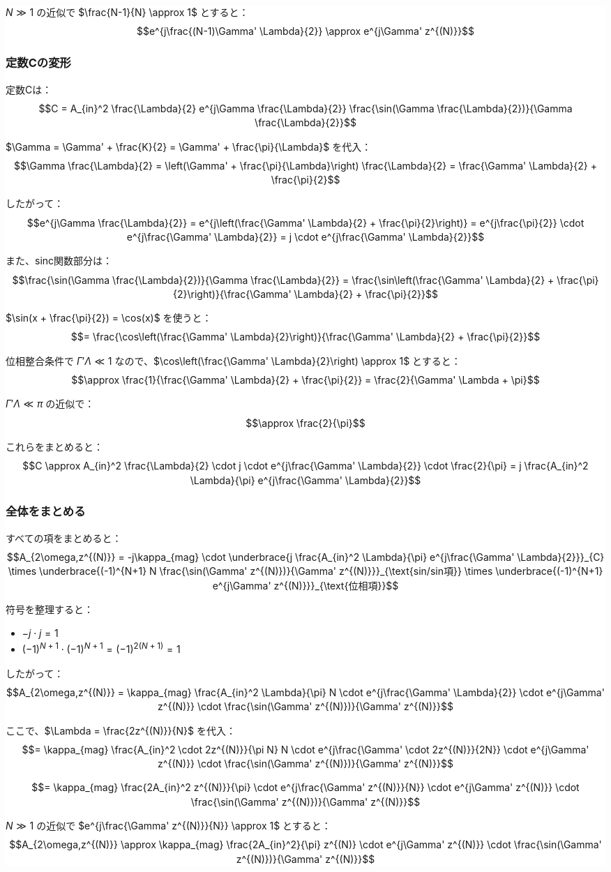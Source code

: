 $N \gg 1$ の近似で $\frac{N-1}{N} \approx 1$ とすると：
$$e^{j\frac{(N-1)\Gamma' \Lambda}{2}} \approx e^{j\Gamma' z^{(N)}}$$

### 定数Cの変形

定数Cは：
$$C = A_{in}^2 \frac{\Lambda}{2} e^{j\Gamma \frac{\Lambda}{2}} \frac{\sin(\Gamma \frac{\Lambda}{2})}{\Gamma \frac{\Lambda}{2}}$$

$\Gamma = \Gamma' + \frac{K}{2} = \Gamma' + \frac{\pi}{\Lambda}$ を代入：
$$\Gamma \frac{\Lambda}{2} = \left(\Gamma' + \frac{\pi}{\Lambda}\right) \frac{\Lambda}{2} = \frac{\Gamma' \Lambda}{2} + \frac{\pi}{2}$$

したがって：
$$e^{j\Gamma \frac{\Lambda}{2}} = e^{j\left(\frac{\Gamma' \Lambda}{2} + \frac{\pi}{2}\right)} = e^{j\frac{\pi}{2}} \cdot e^{j\frac{\Gamma' \Lambda}{2}} = j \cdot e^{j\frac{\Gamma' \Lambda}{2}}$$

また、sinc関数部分は：
$$\frac{\sin(\Gamma \frac{\Lambda}{2})}{\Gamma \frac{\Lambda}{2}} = \frac{\sin\left(\frac{\Gamma' \Lambda}{2} + \frac{\pi}{2}\right)}{\frac{\Gamma' \Lambda}{2} + \frac{\pi}{2}}$$

$\sin(x + \frac{\pi}{2}) = \cos(x)$ を使うと：
$$= \frac{\cos\left(\frac{\Gamma' \Lambda}{2}\right)}{\frac{\Gamma' \Lambda}{2} + \frac{\pi}{2}}$$

位相整合条件で $\Gamma' \Lambda \ll 1$ なので、$\cos\left(\frac{\Gamma' \Lambda}{2}\right) \approx 1$ とすると：
$$\approx \frac{1}{\frac{\Gamma' \Lambda}{2} + \frac{\pi}{2}} = \frac{2}{\Gamma' \Lambda + \pi}$$

$\Gamma' \Lambda \ll \pi$ の近似で：
$$\approx \frac{2}{\pi}$$

これらをまとめると：
$$C \approx A_{in}^2 \frac{\Lambda}{2} \cdot j \cdot e^{j\frac{\Gamma' \Lambda}{2}} \cdot \frac{2}{\pi} = j \frac{A_{in}^2 \Lambda}{\pi} e^{j\frac{\Gamma' \Lambda}{2}}$$

### 全体をまとめる

すべての項をまとめると：
$$A_{2\omega,z^{(N)}} = -j\kappa_{mag} \cdot \underbrace{j \frac{A_{in}^2 \Lambda}{\pi} e^{j\frac{\Gamma' \Lambda}{2}}}_{C} \times \underbrace{(-1)^{N+1} N \frac{\sin(\Gamma' z^{(N)})}{\Gamma' z^{(N)}}}_{\text{sin/sin項}} \times \underbrace{(-1)^{N+1} e^{j\Gamma' z^{(N)}}}_{\text{位相項}}$$

符号を整理すると：
- $-j \cdot j = 1$
- $(-1)^{N+1} \cdot (-1)^{N+1} = (-1)^{2(N+1)} = 1$

したがって：
$$A_{2\omega,z^{(N)}} = \kappa_{mag} \frac{A_{in}^2 \Lambda}{\pi} N \cdot e^{j\frac{\Gamma' \Lambda}{2}} \cdot e^{j\Gamma' z^{(N)}} \cdot \frac{\sin(\Gamma' z^{(N)})}{\Gamma' z^{(N)}}$$

ここで、$\Lambda = \frac{2z^{(N)}}{N}$ を代入：
$$= \kappa_{mag} \frac{A_{in}^2 \cdot 2z^{(N)}}{\pi N} N \cdot e^{j\frac{\Gamma' \cdot 2z^{(N)}}{2N}} \cdot e^{j\Gamma' z^{(N)}} \cdot \frac{\sin(\Gamma' z^{(N)})}{\Gamma' z^{(N)}}$$

$$= \kappa_{mag} \frac{2A_{in}^2 z^{(N)}}{\pi} \cdot e^{j\frac{\Gamma' z^{(N)}}{N}} \cdot e^{j\Gamma' z^{(N)}} \cdot \frac{\sin(\Gamma' z^{(N)})}{\Gamma' z^{(N)}}$$

$N \gg 1$ の近似で $e^{j\frac{\Gamma' z^{(N)}}{N}} \approx 1$ とすると：
$$A_{2\omega,z^{(N)}} \approx \kappa_{mag} \frac{2A_{in}^2}{\pi} z^{(N)} \cdot e^{j\Gamma' z^{(N)}} \cdot \frac{\sin(\Gamma' z^{(N)})}{\Gamma' z^{(N)}}$$
